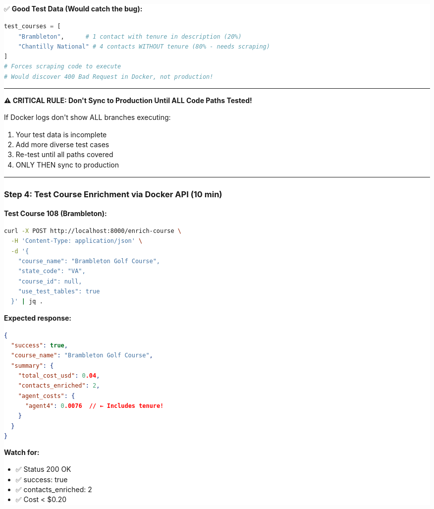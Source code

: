 ✅ **Good Test Data (Would catch the bug):**
```python
test_courses = [
    "Brambleton",      # 1 contact with tenure in description (20%)
    "Chantilly National" # 4 contacts WITHOUT tenure (80% - needs scraping)
]
# Forces scraping code to execute
# Would discover 400 Bad Request in Docker, not production!
```

---

**⚠️ CRITICAL RULE: Don't Sync to Production Until ALL Code Paths Tested!**

If Docker logs don't show ALL branches executing:
1. Your test data is incomplete
2. Add more diverse test cases
3. Re-test until all paths covered
4. ONLY THEN sync to production

---

### **Step 4: Test Course Enrichment via Docker API (10 min)**

**Test Course 108 (Brambleton):**

```bash
curl -X POST http://localhost:8000/enrich-course \
  -H 'Content-Type: application/json' \
  -d '{
    "course_name": "Brambleton Golf Course",
    "state_code": "VA",
    "course_id": null,
    "use_test_tables": true
  }' | jq .
```

**Expected response:**
```json
{
  "success": true,
  "course_name": "Brambleton Golf Course",
  "summary": {
    "total_cost_usd": 0.04,
    "contacts_enriched": 2,
    "agent_costs": {
      "agent4": 0.0076  // ← Includes tenure!
    }
  }
}
```

**Watch for:**
- ✅ Status 200 OK
- ✅ success: true
- ✅ contacts_enriched: 2
- ✅ Cost < $0.20
